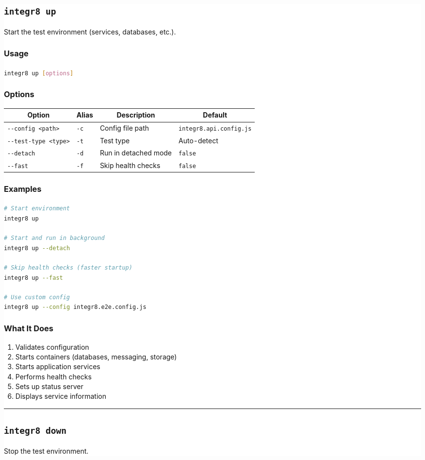 
## `integr8 up`

Start the test environment (services, databases, etc.).

### Usage

```bash
integr8 up [options]
```

### Options

| Option | Alias | Description | Default |
|--------|-------|-------------|---------|
| `--config <path>` | `-c` | Config file path | `integr8.api.config.js` |
| `--test-type <type>` | `-t` | Test type | Auto-detect |
| `--detach` | `-d` | Run in detached mode | `false` |
| `--fast` | `-f` | Skip health checks | `false` |

### Examples

```bash
# Start environment
integr8 up

# Start and run in background
integr8 up --detach

# Skip health checks (faster startup)
integr8 up --fast

# Use custom config
integr8 up --config integr8.e2e.config.js
```

### What It Does

1. Validates configuration
2. Starts containers (databases, messaging, storage)
3. Starts application services
4. Performs health checks
5. Sets up status server
6. Displays service information

---

## `integr8 down`

Stop the test environment.
